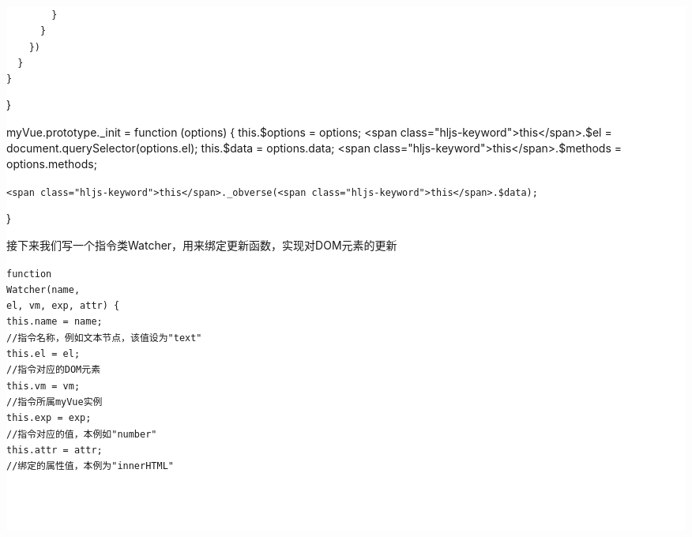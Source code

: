             }
          }
        })
      }
    }
  }
 
 myVue.prototype._init = <span class="hljs-function"><span class="hljs-keyword">function</span> (<span class="hljs-params">options</span>) </span>{
    <span class="hljs-keyword">this</span>.$options = options;
    <span class="hljs-keyword">this</span>.$el = <span class="hljs-built_in">document</span>.querySelector(options.el);
    <span class="hljs-keyword">this</span>.$data = options.data;
    <span class="hljs-keyword">this</span>.$methods = options.methods;
   
    <span class="hljs-keyword">this</span>._obverse(<span class="hljs-keyword">this</span>.$data);
  }</code></pre>
<p>&#x63A5;&#x4E0B;&#x6765;&#x6211;&#x4EEC;&#x5199;&#x4E00;&#x4E2A;&#x6307;&#x4EE4;&#x7C7B;Watcher&#xFF0C;&#x7528;&#x6765;&#x7ED1;&#x5B9A;&#x66F4;&#x65B0;&#x51FD;&#x6570;&#xFF0C;&#x5B9E;&#x73B0;&#x5BF9;DOM&#x5143;&#x7D20;&#x7684;&#x66F4;&#x65B0;</p>
<div class="widget-codetool" style="display:none;">
      <div class="widget-codetool--inner">
      <span class="selectCode code-tool" data-toggle="tooltip" data-placement="top" title="" data-original-title="&#x5168;&#x9009;"></span>
      <span type="button" class="copyCode code-tool" data-toggle="tooltip" data-placement="top" data-clipboard-text="function Watcher(name, el, vm, exp, attr) {
    this.name = name;         //&#x6307;&#x4EE4;&#x540D;&#x79F0;&#xFF0C;&#x4F8B;&#x5982;&#x6587;&#x672C;&#x8282;&#x70B9;&#xFF0C;&#x8BE5;&#x503C;&#x8BBE;&#x4E3A;&quot;text&quot;
    this.el = el;             //&#x6307;&#x4EE4;&#x5BF9;&#x5E94;&#x7684;DOM&#x5143;&#x7D20;
    this.vm = vm;             //&#x6307;&#x4EE4;&#x6240;&#x5C5E;myVue&#x5B9E;&#x4F8B;
    this.exp = exp;           //&#x6307;&#x4EE4;&#x5BF9;&#x5E94;&#x7684;&#x503C;&#xFF0C;&#x672C;&#x4F8B;&#x5982;&quot;number&quot;
    this.attr = attr;         //&#x7ED1;&#x5B9A;&#x7684;&#x5C5E;&#x6027;&#x503C;&#xFF0C;&#x672C;&#x4F8B;&#x4E3A;&quot;innerHTML&quot;

    this.update();
  }

  Watcher.prototype.update = function () {
    this.el[this.attr] = this.vm.$data[this.exp]; //&#x6BD4;&#x5982; H3.innerHTML = this.data.number; &#x5F53;number&#x6539;&#x53D8;&#x65F6;&#xFF0C;&#x4F1A;&#x89E6;&#x53D1;&#x8FD9;&#x4E2A;update&#x51FD;&#x6570;&#xFF0C;&#x4FDD;&#x8BC1;&#x5BF9;&#x5E94;&#x7684;DOM&#x5185;&#x5BB9;&#x8FDB;&#x884C;&#x4E86;&#x66F4;&#x65B0;&#x3002;
  }" title="" data-original-title="&#x590D;&#x5236;"></span>
      <span type="button" class="saveToNote code-tool" data-toggle="tooltip" data-placement="top" title="" data-original-title="&#x653E;&#x8FDB;&#x7B14;&#x8BB0;"></span>
      </div>
      </div><pre class="javascript hljs"><code class="javascript"><span class="hljs-function"><span class="hljs-keyword">function</span> <span class="hljs-title">Watcher</span>(<span class="hljs-params">name, el, vm, exp, attr</span>) </span>{
    <span class="hljs-keyword">this</span>.name = name;         <span class="hljs-comment">//&#x6307;&#x4EE4;&#x540D;&#x79F0;&#xFF0C;&#x4F8B;&#x5982;&#x6587;&#x672C;&#x8282;&#x70B9;&#xFF0C;&#x8BE5;&#x503C;&#x8BBE;&#x4E3A;&quot;text&quot;</span>
    <span class="hljs-keyword">this</span>.el = el;             <span class="hljs-comment">//&#x6307;&#x4EE4;&#x5BF9;&#x5E94;&#x7684;DOM&#x5143;&#x7D20;</span>
    <span class="hljs-keyword">this</span>.vm = vm;             <span class="hljs-comment">//&#x6307;&#x4EE4;&#x6240;&#x5C5E;myVue&#x5B9E;&#x4F8B;</span>
    <span class="hljs-keyword">this</span>.exp = exp;           <span class="hljs-comment">//&#x6307;&#x4EE4;&#x5BF9;&#x5E94;&#x7684;&#x503C;&#xFF0C;&#x672C;&#x4F8B;&#x5982;&quot;number&quot;</span>
    <span class="hljs-keyword">this</span>.attr = attr;         <span class="hljs-comment">//&#x7ED1;&#x5B9A;&#x7684;&#x5C5E;&#x6027;&#x503C;&#xFF0C;&#x672C;&#x4F8B;&#x4E3A;&quot;innerHTML&quot;</span>
